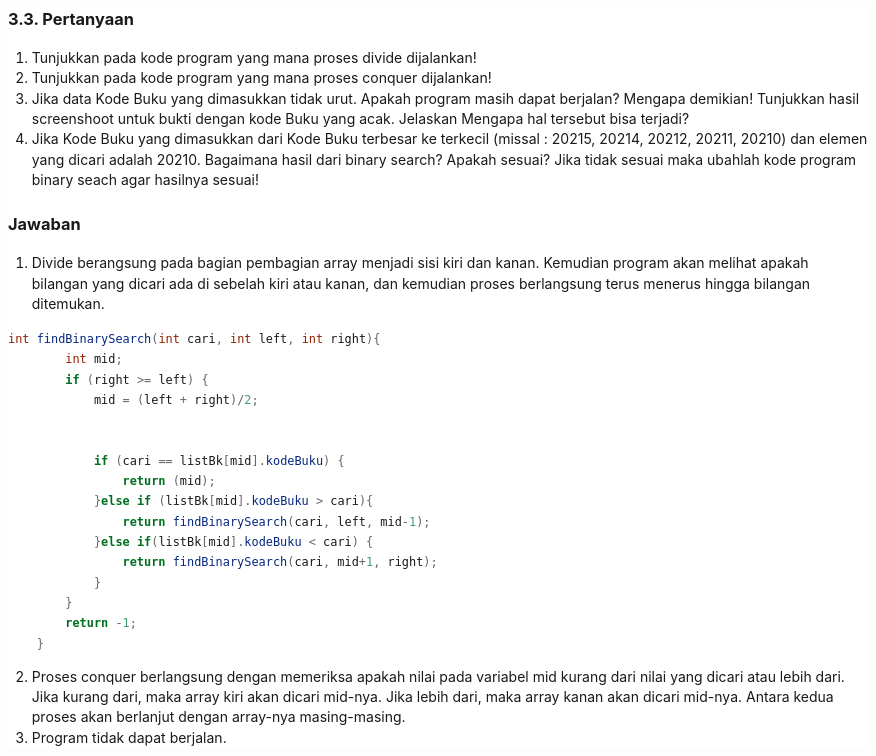 ### 3.3. Pertanyaan
1. Tunjukkan pada kode program yang mana proses divide dijalankan! 
2. Tunjukkan pada kode program yang mana proses conquer dijalankan! 
3. Jika data Kode Buku yang dimasukkan tidak urut. Apakah program masih dapat berjalan? Mengapa demikian! Tunjukkan hasil screenshoot untuk bukti dengan kode Buku yang acak. Jelaskan Mengapa hal tersebut bisa terjadi? 
4. Jika Kode Buku yang dimasukkan dari Kode Buku terbesar ke terkecil (missal : 20215, 20214, 20212, 20211, 20210) dan elemen yang dicari adalah 20210. Bagaimana hasil dari binary search? Apakah sesuai? Jika tidak sesuai maka ubahlah kode program binary seach agar hasilnya sesuai!
### Jawaban
1. Divide berangsung pada bagian pembagian array menjadi sisi kiri dan kanan. Kemudian program akan melihat apakah bilangan yang dicari ada di sebelah kiri atau kanan, dan kemudian proses berlangsung terus menerus hingga bilangan ditemukan.
```java
int findBinarySearch(int cari, int left, int right){
        int mid;
        if (right >= left) {
            mid = (left + right)/2;
  

            if (cari == listBk[mid].kodeBuku) {
                return (mid);
            }else if (listBk[mid].kodeBuku > cari){
                return findBinarySearch(cari, left, mid-1);
            }else if(listBk[mid].kodeBuku < cari) {
                return findBinarySearch(cari, mid+1, right);
            }
        }
        return -1;
    }
``` 

2. Proses conquer berlangsung dengan memeriksa apakah nilai pada variabel mid kurang dari nilai yang dicari atau lebih dari. Jika kurang dari, maka array kiri akan dicari mid-nya. Jika lebih dari, maka array kanan akan dicari mid-nya. Antara kedua proses akan berlanjut dengan array-nya masing-masing.
3. Program tidak dapat berjalan.